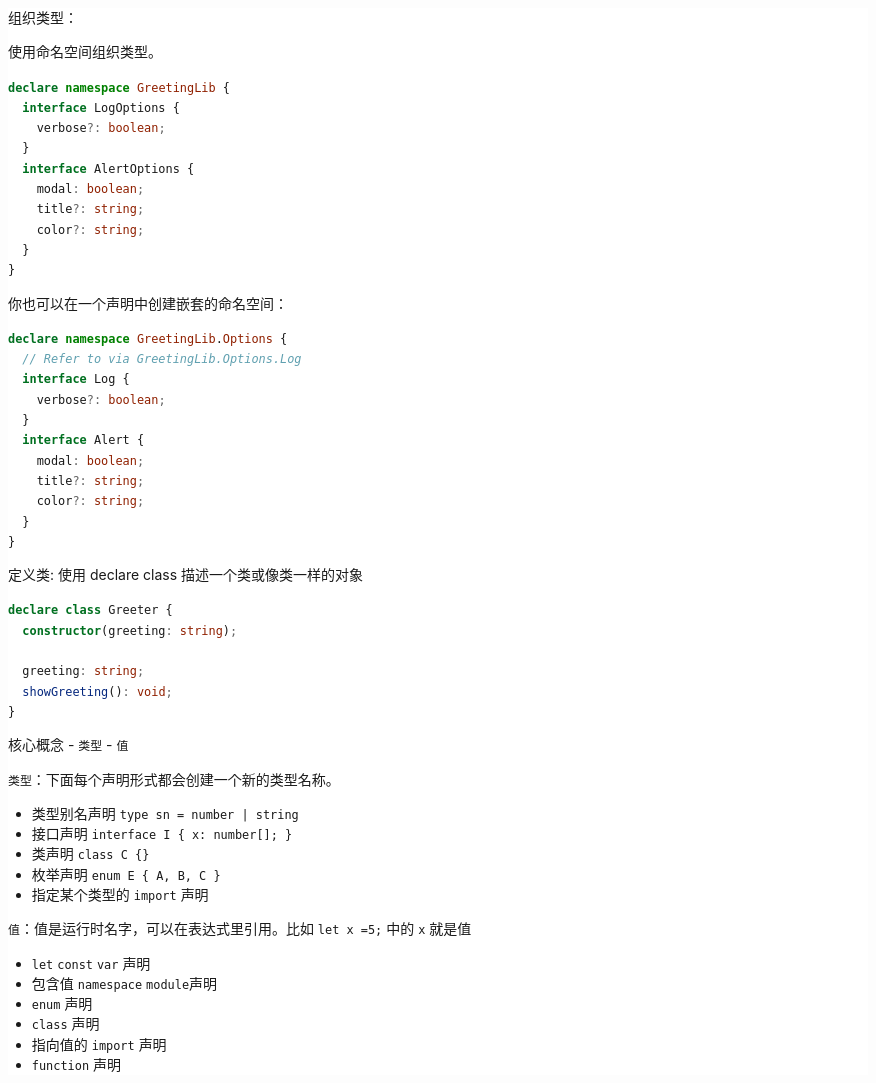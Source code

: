 组织类型：

使用命名空间组织类型。

```ts
declare namespace GreetingLib {
  interface LogOptions {
    verbose?: boolean;
  }
  interface AlertOptions {
    modal: boolean;
    title?: string;
    color?: string;
  }
}
```

你也可以在一个声明中创建嵌套的命名空间：

```ts
declare namespace GreetingLib.Options {
  // Refer to via GreetingLib.Options.Log
  interface Log {
    verbose?: boolean;
  }
  interface Alert {
    modal: boolean;
    title?: string;
    color?: string;
  }
}
```

定义类: 使用 declare class 描述一个类或像类一样的对象

```ts
declare class Greeter {
  constructor(greeting: string);

  greeting: string;
  showGreeting(): void;
}
```

核心概念 - `类型` - `值`

`类型`：下面每个声明形式都会创建一个新的类型名称。

- 类型别名声明 `type sn = number | string`
- 接口声明 `interface I { x: number[]; }`
- 类声明 `class C {}`
- 枚举声明 `enum E { A, B, C }`
- 指定某个类型的 `import` 声明

`值`：值是运行时名字，可以在表达式里引用。比如 `let x =5;` 中的 `x` 就是值

- `let` `const` `var` 声明
- 包含值 `namespace` `module`声明
- `enum` 声明
- `class` 声明
- 指向值的 `import` 声明
- `function` 声明
